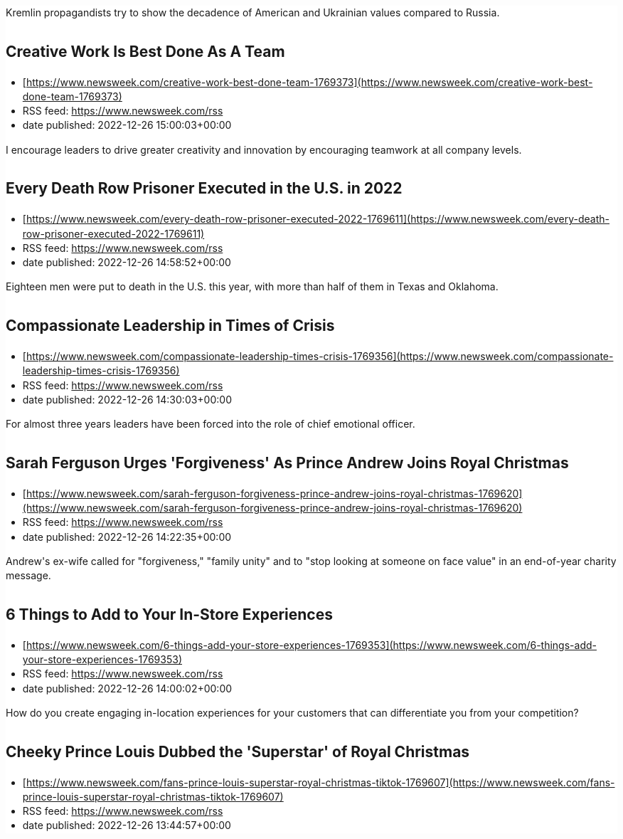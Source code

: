 Kremlin propagandists try to show the decadence of American and Ukrainian values compared to Russia.

## Creative Work Is Best Done As A Team
 - [https://www.newsweek.com/creative-work-best-done-team-1769373](https://www.newsweek.com/creative-work-best-done-team-1769373)
 - RSS feed: https://www.newsweek.com/rss
 - date published: 2022-12-26 15:00:03+00:00

I encourage leaders to drive greater creativity and innovation by encouraging teamwork at all company levels.

## Every Death Row Prisoner Executed in the U.S. in 2022
 - [https://www.newsweek.com/every-death-row-prisoner-executed-2022-1769611](https://www.newsweek.com/every-death-row-prisoner-executed-2022-1769611)
 - RSS feed: https://www.newsweek.com/rss
 - date published: 2022-12-26 14:58:52+00:00

Eighteen men were put to death in the U.S. this year, with more than half of them in Texas and Oklahoma.

## Compassionate Leadership in Times of Crisis
 - [https://www.newsweek.com/compassionate-leadership-times-crisis-1769356](https://www.newsweek.com/compassionate-leadership-times-crisis-1769356)
 - RSS feed: https://www.newsweek.com/rss
 - date published: 2022-12-26 14:30:03+00:00

For almost three years leaders have been forced into the role of chief emotional officer.

## Sarah Ferguson Urges 'Forgiveness' As Prince Andrew Joins Royal Christmas
 - [https://www.newsweek.com/sarah-ferguson-forgiveness-prince-andrew-joins-royal-christmas-1769620](https://www.newsweek.com/sarah-ferguson-forgiveness-prince-andrew-joins-royal-christmas-1769620)
 - RSS feed: https://www.newsweek.com/rss
 - date published: 2022-12-26 14:22:35+00:00

Andrew's ex-wife called for "forgiveness," "family unity" and to "stop looking at someone on face value" in an end-of-year charity message.

## 6 Things to Add to Your In-Store Experiences
 - [https://www.newsweek.com/6-things-add-your-store-experiences-1769353](https://www.newsweek.com/6-things-add-your-store-experiences-1769353)
 - RSS feed: https://www.newsweek.com/rss
 - date published: 2022-12-26 14:00:02+00:00

How do you create engaging in-location experiences for your customers that can differentiate you from your competition?

## Cheeky Prince Louis Dubbed the 'Superstar' of Royal Christmas
 - [https://www.newsweek.com/fans-prince-louis-superstar-royal-christmas-tiktok-1769607](https://www.newsweek.com/fans-prince-louis-superstar-royal-christmas-tiktok-1769607)
 - RSS feed: https://www.newsweek.com/rss
 - date published: 2022-12-26 13:44:57+00:00
